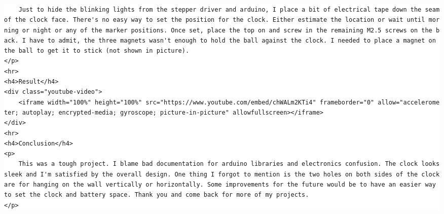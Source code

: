         Just to hide the blinking lights from the stepper driver and arduino, I place a bit of electrical tape down the seam of the clock face. There's no easy way to set the position for the clock. Either estimate the location or wait until morning or night or any of the marker positions. Once set, place the top on and screw in the remaining M2.5 screws on the back. I have to admit, the three magnets wasn't enough to hold the ball against the clock. I needed to place a magnet on the ball to get it to stick (not shown in picture). 
    </p>
    <hr>
    <h4>Result</h4>
    <div class="youtube-video">
        <iframe width="100%" height="100%" src="https://www.youtube.com/embed/chWALm2KTi4" frameborder="0" allow="accelerometer; autoplay; encrypted-media; gyroscope; picture-in-picture" allowfullscreen></iframe>
    </div>
    <hr>
    <h4>Conclusion</h4>
    <p>
        This was a tough project. I blame bad documentation for arduino libraries and electronics confusion. The clock looks sleek and I'm satisfied by the overall design. One thing I forgot to mention is the two holes on both sides of the clock are for hanging on the wall vertically or horizontally. Some improvements for the future would be to have an easier way to set the clock and battery space. Thank you and come back for more of my projects.
    </p>